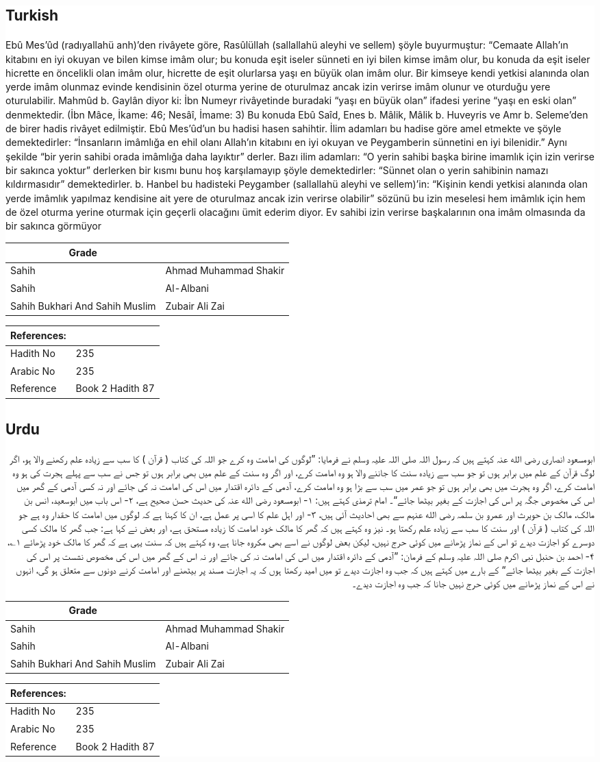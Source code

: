 ## Turkish


<div dir="ltr" lang="tr" style={{fontSize:'larger',backgroundColor:'#f8f9fa',padding:20}}>
Ebû Mes’ûd (radıyallahü anh)’den rivâyete göre, Rasûlüllah (sallallahü aleyhi ve sellem) şöyle buyurmuştur: “Cemaate Allah’ın kitabını en iyi okuyan ve bilen kimse imâm olur; bu konuda eşit iseler sünneti en iyi bilen kimse imâm olur, bu konuda da eşit iseler hicrette en öncelikli olan imâm olur, hicrette de eşit olurlarsa yaşı en büyük olan imâm olur. Bir kimseye kendi yetkisi alanında olan yerde imâm olunmaz evinde kendisinin özel oturma yerine de oturulmaz ancak izin verirse imâm olunur ve oturduğu yere oturulabilir. Mahmûd b. Gaylân diyor ki: İbn Numeyr rivâyetinde buradaki “yaşı en büyük olan” ifadesi yerine “yaşı en eski olan” denmektedir. (İbn Mâce, İkame: 46; Nesâî, İmame: 3) Bu konuda Ebû Saîd, Enes b. Mâlik, Mâlik b. Huveyris ve Amr b. Seleme’den de birer hadis rivâyet edilmiştir. Ebû Mes’ûd’un bu hadisi hasen sahihtir. İlim adamları bu hadise göre amel etmekte ve şöyle demektedirler: “İnsanların imâmlığa en ehil olanı Allah’ın kitabını en iyi okuyan ve Peygamberin sünnetini en iyi bilenidir.” Aynı şekilde “bir yerin sahibi orada imâmlığa daha layıktır” derler. Bazı ilim adamları: “O yerin sahibi başka birine imamlık için izin verirse bir sakınca yoktur” derlerken bir kısmı bunu hoş karşılamayıp şöyle demektedirler: “Sünnet olan o yerin sahibinin namazı kıldırmasıdır” demektedirler. b. Hanbel bu hadisteki Peygamber (sallallahü aleyhi ve sellem)’in: “Kişinin kendi yetkisi alanında olan yerde imâmlık yapılmaz kendisine ait yere de oturulmaz ancak izin verirse olabilir” sözünü bu izin meselesi hem imâmlık için hem de özel oturma yerine oturmak için geçerli olacağını ümit ederim diyor. Ev sahibi izin verirse başkalarının ona imâm olmasında da bir sakınca görmüyor
</div>
<div style={{backgroundColor:'#f8f9fa',padding:20, marginBottom: 10}}><table> <thead> <tr> <th>Grade</th> <th></th> </tr> </thead> <tbody> <tr><td>Sahih</td><td>Ahmad Muhammad Shakir</td></tr><tr><td>Sahih</td><td>Al-Albani</td></tr><tr><td>Sahih Bukhari And Sahih Muslim</td><td>Zubair Ali Zai</td></tr></tbody></table><table> <thead> <tr> <th>References:</th> <th></th> </tr> </thead> <tbody><tr><td>Hadith No</td><td>235</td></tr><tr><td>Arabic No</td><td>235</td></tr><tr><td>Reference</td><td>Book 2 Hadith 87</td></tr></tbody></table></div>

## Urdu


<div dir="rtl" lang="ur" style={{fontSize:'larger',backgroundColor:'#f8f9fa',padding:20}}>
ابومسعود انصاری رضی الله عنہ کہتے ہیں کہ رسول اللہ صلی اللہ علیہ وسلم نے فرمایا: ”لوگوں کی امامت وہ کرے جو اللہ کی کتاب ( قرآن ) کا سب سے زیادہ علم رکھنے والا ہو، اگر لوگ قرآن کے علم میں برابر ہوں تو جو سب سے زیادہ سنت کا جاننے والا ہو وہ امامت کرے، اور اگر وہ سنت کے علم میں بھی برابر ہوں تو جس نے سب سے پہلے ہجرت کی ہو وہ امامت کرے، اگر وہ ہجرت میں بھی برابر ہوں تو جو عمر میں سب سے بڑا ہو وہ امامت کرے، آدمی کے دائرہ اقتدار میں اس کی امامت نہ کی جائے اور نہ کسی آدمی کے گھر میں اس کی مخصوص جگہ پر اس کی اجازت کے بغیر بیٹھا جائے“۔ امام ترمذی کہتے ہیں: ۱- ابومسعود رضی الله عنہ کی حدیث حسن صحیح ہے، ۲- اس باب میں ابوسعید، انس بن مالک، مالک بن حویرث اور عمرو بن سلمہ رضی الله عنہم سے بھی احادیث آئی ہیں، ۳- اور اہل علم کا اسی پر عمل ہے، ان کا کہنا ہے کہ لوگوں میں امامت کا حقدار وہ ہے جو اللہ کی کتاب ( قرآن ) اور سنت کا سب سے زیادہ علم رکھتا ہو۔ نیز وہ کہتے ہیں کہ گھر کا مالک خود امامت کا زیادہ مستحق ہے، اور بعض نے کہا ہے: جب گھر کا مالک کسی دوسرے کو اجازت دیدے تو اس کے نماز پڑھانے میں کوئی حرج نہیں، لیکن بعض لوگوں نے اسے بھی مکروہ جانا ہے، وہ کہتے ہیں کہ سنت یہی ہے کہ گھر کا مالک خود پڑھائے ۱؎، ۴- احمد بن حنبل نبی اکرم صلی اللہ علیہ وسلم کے فرمان: ”آدمی کے دائرہ اقتدار میں اس کی امامت نہ کی جائے اور نہ اس کے گھر میں اس کی مخصوص نشست پر اس کی اجازت کے بغیر بیٹھا جائے“ کے بارے میں کہتے ہیں کہ جب وہ اجازت دیدے تو میں امید رکھتا ہوں کہ یہ اجازت مسند پر بیٹھنے اور امامت کرنے دونوں سے متعلق ہو گی، انہوں نے اس کے نماز پڑھانے میں کوئی حرج نہیں جانا کہ جب وہ اجازت دیدے۔
</div>
<div style={{backgroundColor:'#f8f9fa',padding:20, marginBottom: 10}}><table> <thead> <tr> <th>Grade</th> <th></th> </tr> </thead> <tbody> <tr><td>Sahih</td><td>Ahmad Muhammad Shakir</td></tr><tr><td>Sahih</td><td>Al-Albani</td></tr><tr><td>Sahih Bukhari And Sahih Muslim</td><td>Zubair Ali Zai</td></tr></tbody></table><table> <thead> <tr> <th>References:</th> <th></th> </tr> </thead> <tbody><tr><td>Hadith No</td><td>235</td></tr><tr><td>Arabic No</td><td>235</td></tr><tr><td>Reference</td><td>Book 2 Hadith 87</td></tr></tbody></table></div>
